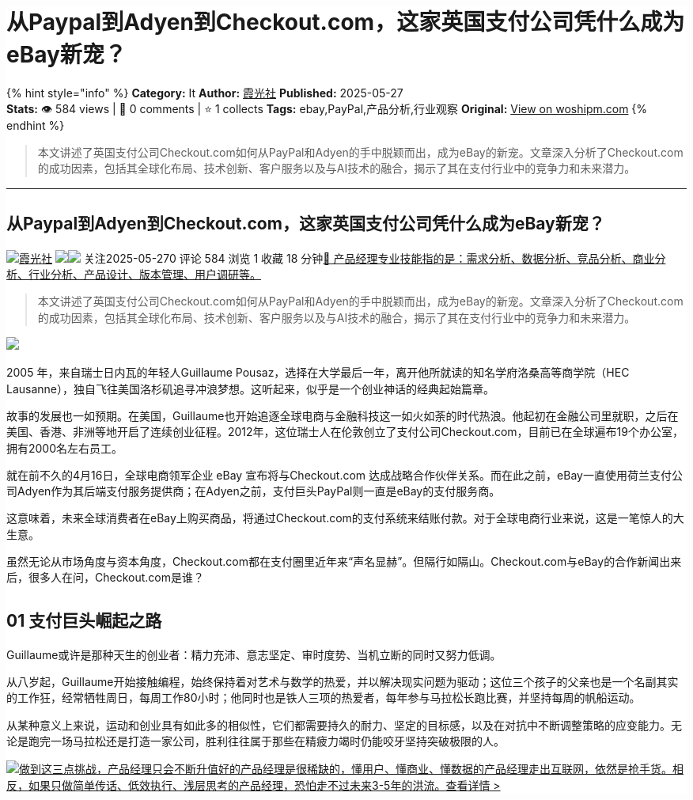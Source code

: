 # 从Paypal到Adyen到Checkout.com，这家英国支付公司凭什么成为eBay新宠？
{% hint style="info" %}
**Category:** It
**Author:** [霞光社](https://www.woshipm.com/u/956307)
**Published:** 2025-05-27  
**Stats:** 👁️ 584 views | 💬 0 comments | ⭐ 1 collects
**Tags:** ebay,PayPal,产品分析,行业观察
**Original:** [View on woshipm.com](https://www.woshipm.com/it/6222263.html)
{% endhint %}
> 本文讲述了英国支付公司Checkout.com如何从PayPal和Adyen的手中脱颖而出，成为eBay的新宠。文章深入分析了Checkout.com的成功因素，包括其全球化布局、技术创新、客户服务以及与AI技术的融合，揭示了其在支付行业中的竞争力和未来潜力。

---

## 从Paypal到Adyen到Checkout.com，这家英国支付公司凭什么成为eBay新宠？

[![](https://static.woshipm.com/view/woshipm_api_def_20230523184610_7993.png?imageView2/1/w/72/h/72/q/100)](https://www.woshipm.com/u/956307)[霞光社](https://www.woshipm.com/u/956307) ![](https://static.woshipm.com/tag/1122_1@2x.png)![](https://static.woshipm.com/tag/2304_1@2x.png) 关注2025-05-270 评论 584 浏览 1 收藏 18 分钟[🔗 产品经理专业技能指的是：需求分析、数据分析、竞品分析、商业分析、行业分析、产品设计、版本管理、用户调研等。](https://ke.qidianla.com/courses/90pm)

> 本文讲述了英国支付公司Checkout.com如何从PayPal和Adyen的手中脱颖而出，成为eBay的新宠。文章深入分析了Checkout.com的成功因素，包括其全球化布局、技术创新、客户服务以及与AI技术的融合，揭示了其在支付行业中的竞争力和未来潜力。

![](https://image.woshipm.com/2024/12/24/eb4f4752-c1a0-11ef-a811-00163e1bca14.png)

2005 年，来自瑞士日内瓦的年轻人Guillaume Pousaz，选择在大学最后一年，离开他所就读的知名学府洛桑高等商学院（HEC Lausanne），独自飞往美国洛杉矶追寻冲浪梦想。这听起来，似乎是一个创业神话的经典起始篇章。

故事的发展也一如预期。在美国，Guillaume也开始追逐全球电商与金融科技这一如火如荼的时代热浪。他起初在金融公司里就职，之后在美国、香港、非洲等地开启了连续创业征程。2012年，这位瑞士人在伦敦创立了支付公司Checkout.com，目前已在全球遍布19个办公室，拥有2000名左右员工。

就在前不久的4月16日，全球电商领军企业 eBay 宣布将与Checkout.com 达成战略合作伙伴关系。而在此之前，eBay一直使用荷兰支付公司Adyen作为其后端支付服务提供商；在Adyen之前，支付巨头PayPal则一直是eBay的支付服务商。

这意味着，未来全球消费者在eBay上购买商品，将通过Checkout.com的支付系统来结账付款。对于全球电商行业来说，这是一笔惊人的大生意。

虽然无论从市场角度与资本角度，Checkout.com都在支付圈里近年来“声名显赫”。但隔行如隔山。Checkout.com与eBay的合作新闻出来后，很多人在问，Checkout.com是谁？

## 01 支付巨头崛起之路

Guillaume或许是那种天生的创业者：精力充沛、意志坚定、审时度势、当机立断的同时又努力低调。

从八岁起，Guillaume开始接触编程，始终保持着对艺术与数学的热爱，并以解决现实问题为驱动；这位三个孩子的父亲也是一个名副其实的工作狂，经常牺牲周日，每周工作80小时；他同时也是铁人三项的热爱者，每年参与马拉松长跑比赛，并坚持每周的帆船运动。

从某种意义上来说，运动和创业具有如此多的相似性，它们都需要持久的耐力、坚定的目标感，以及在对抗中不断调整策略的应变能力。无论是跑完一场马拉松还是打造一家公司，胜利往往属于那些在精疲力竭时仍能咬牙坚持突破极限的人。

[![](https://image.woshipm.com/2023/07/27/1788a218-2c7f-11ee-b91f-00163e0b5ff3.png)做到这三点挑战，产品经理只会不断升值好的产品经理是很稀缺的，懂用户、懂商业、懂数据的产品经理走出互联网，依然是抢手货。相反，如果只做简单传话、低效执行、浅层思考的产品经理，恐怕走不过未来3-5年的洪流。查看详情 >](https://ke.qidianla.com/courses/bcpm)
